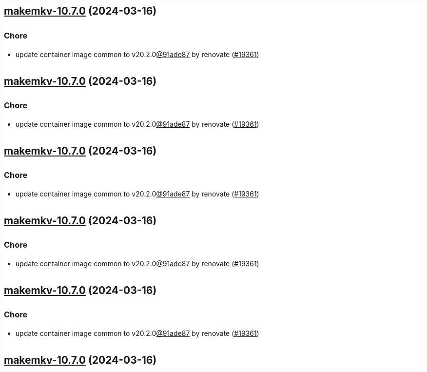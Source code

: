 ## [makemkv-10.7.0](https://github.com/truecharts/charts/compare/makemkv-10.6.0...makemkv-10.7.0) (2024-03-16)

### Chore



- update container image common to v20.2.0[@91ade87](https://github.com/91ade87) by renovate ([#19361](https://github.com/truecharts/charts/issues/19361))


## [makemkv-10.7.0](https://github.com/truecharts/charts/compare/makemkv-10.6.0...makemkv-10.7.0) (2024-03-16)

### Chore



- update container image common to v20.2.0[@91ade87](https://github.com/91ade87) by renovate ([#19361](https://github.com/truecharts/charts/issues/19361))


## [makemkv-10.7.0](https://github.com/truecharts/charts/compare/makemkv-10.6.0...makemkv-10.7.0) (2024-03-16)

### Chore



- update container image common to v20.2.0[@91ade87](https://github.com/91ade87) by renovate ([#19361](https://github.com/truecharts/charts/issues/19361))


## [makemkv-10.7.0](https://github.com/truecharts/charts/compare/makemkv-10.6.0...makemkv-10.7.0) (2024-03-16)

### Chore



- update container image common to v20.2.0[@91ade87](https://github.com/91ade87) by renovate ([#19361](https://github.com/truecharts/charts/issues/19361))


## [makemkv-10.7.0](https://github.com/truecharts/charts/compare/makemkv-10.6.0...makemkv-10.7.0) (2024-03-16)

### Chore



- update container image common to v20.2.0[@91ade87](https://github.com/91ade87) by renovate ([#19361](https://github.com/truecharts/charts/issues/19361))


## [makemkv-10.7.0](https://github.com/truecharts/charts/compare/makemkv-10.6.0...makemkv-10.7.0) (2024-03-16)

